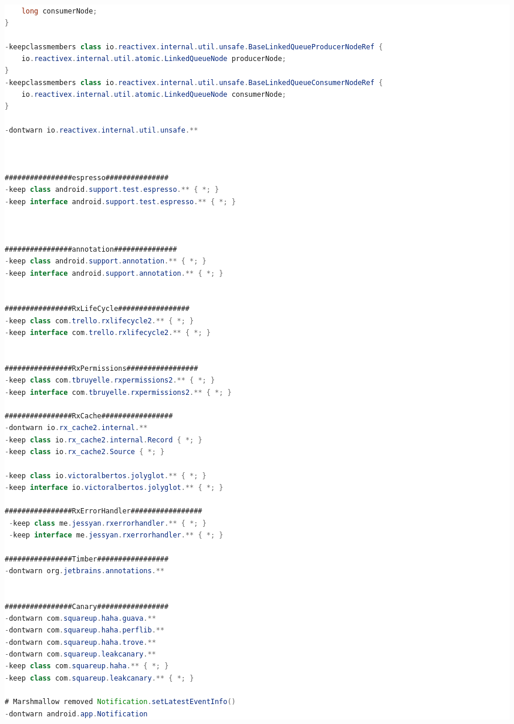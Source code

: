 ```java
    long consumerNode;
}

-keepclassmembers class io.reactivex.internal.util.unsafe.BaseLinkedQueueProducerNodeRef {
    io.reactivex.internal.util.atomic.LinkedQueueNode producerNode;
}
-keepclassmembers class io.reactivex.internal.util.unsafe.BaseLinkedQueueConsumerNodeRef {
    io.reactivex.internal.util.atomic.LinkedQueueNode consumerNode;
}

-dontwarn io.reactivex.internal.util.unsafe.**



################espresso###############
-keep class android.support.test.espresso.** { *; }
-keep interface android.support.test.espresso.** { *; }



################annotation###############
-keep class android.support.annotation.** { *; }
-keep interface android.support.annotation.** { *; }


################RxLifeCycle#################
-keep class com.trello.rxlifecycle2.** { *; }
-keep interface com.trello.rxlifecycle2.** { *; }


################RxPermissions#################
-keep class com.tbruyelle.rxpermissions2.** { *; }
-keep interface com.tbruyelle.rxpermissions2.** { *; }

################RxCache#################
-dontwarn io.rx_cache2.internal.**
-keep class io.rx_cache2.internal.Record { *; }
-keep class io.rx_cache2.Source { *; }

-keep class io.victoralbertos.jolyglot.** { *; }
-keep interface io.victoralbertos.jolyglot.** { *; }

################RxErrorHandler#################
 -keep class me.jessyan.rxerrorhandler.** { *; }
 -keep interface me.jessyan.rxerrorhandler.** { *; }

################Timber#################
-dontwarn org.jetbrains.annotations.**


################Canary#################
-dontwarn com.squareup.haha.guava.**
-dontwarn com.squareup.haha.perflib.**
-dontwarn com.squareup.haha.trove.**
-dontwarn com.squareup.leakcanary.**
-keep class com.squareup.haha.** { *; }
-keep class com.squareup.leakcanary.** { *; }

# Marshmallow removed Notification.setLatestEventInfo()
-dontwarn android.app.Notification
```
